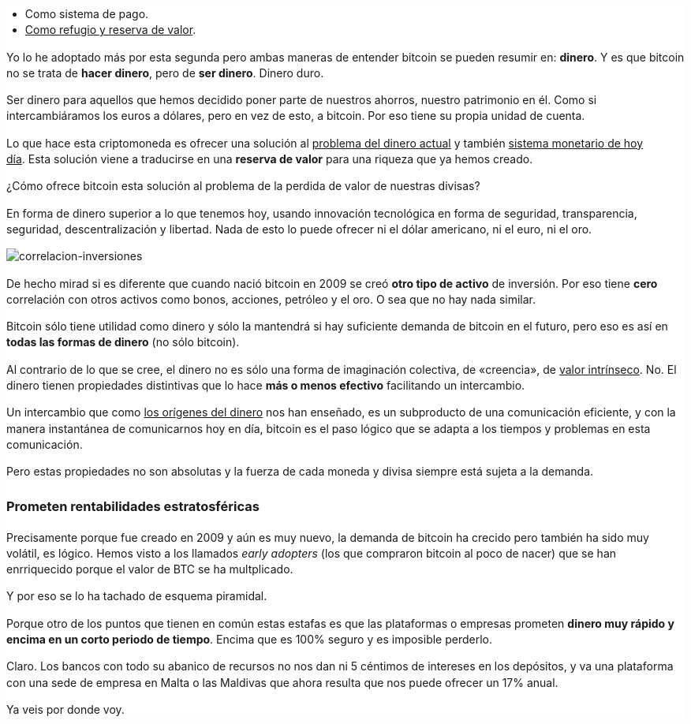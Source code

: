 - Como sistema de pago.
- [Como refugio y reserva de valor](./valores-refugio).

Yo lo he adoptado más por esta segunda pero ambas maneras de entender bitcoin se pueden resumir en: **dinero**. Y es que bitcoin no se trata de **hacer dinero**, pero de **ser dinero**. Dinero duro.

Ser dinero para aquellos que hemos decidido poner parte de nuestros ahorros, nuestro patrimonio en él. Como si intercambiáramos los euros a dólares, pero en vez de esto, a bitcoin. Por eso tiene su propia unidad de cuenta.

Lo que hace esta criptomoneda es ofrecer una solución al [problema del dinero actual](./propiedades-del-dinero/) y también [sistema monetario de hoy día](https://pau.ninja/sistema-monetario-actual). Esta solución viene a traducirse en una **reserva de valor** para una riqueza que ya hemos creado.

¿Cómo ofrece bitcoin esta solución al problema de la perdida de valor de nuestras divisas?

En forma de dinero superior a lo que tenemos hoy, usando innovación tecnológica en forma de seguridad, transparencia, seguridad, descentralización y libertad. Nada de esto lo puede ofrecer ni el dólar americano, ni el euro, ni el oro.

![correlacion-inversiones](./wp-content/uploads/2021/01correlacion-inversiones.jpg)

De hecho mirad si es diferente que cuando nació bitcoin en 2009 se creó **otro tipo de activo** de inversión. Por eso tiene **cero** correlación con otros activos como bonos, acciones, petróleo y el oro. O sea que no hay nada similar.

Bitcoin sólo tiene utilidad como dinero y sólo la mantendrá si hay suficiente demanda de bitcoin en el futuro, pero eso es así en **todas las formas de dinero** (no sólo bitcoin).

Al contrario de lo que se cree, el dinero no es sólo una forma de imaginación colectiva, de «creencia», de [valor intrínseco](./propiedades-del-dinero#Intrinseco). No. El dinero tienen propiedades distintivas que lo hace **más o menos efectivo** facilitando un intercambio.

Un intercambio que como [los orígenes del dinero](./historia-del-dinero) nos han enseñado, es un subproducto de una comunicación eficiente, y con la manera instantánea de comunicarnos hoy en día, bitcoin es el paso lógico que se adapta a los tiempos y problemas en esta comunicación.

Pero estas propiedades no son absolutas y la fuerza de cada moneda y divisa siempre está sujeta a la demanda.

### Prometen rentabilidades estratosféricas

Precisamente porque fue creado en 2009 y aún es muy nuevo, la demanda de bitcoin ha crecido pero también ha sido muy volátil, es lógico. Hemos visto a los llamados _early adopters_ (los que compraron bitcoin al poco de nacer) que se han enrriquecido porque el valor de BTC se ha multplicado.

Y por eso se lo ha tachado de esquema piramidal.

Porque otro de los puntos que tienen en común estas estafas es que las plataformas o empresas prometen **dinero muy rápido y encima en un corto periodo de tiempo**. Encima que es 100% seguro y es imposible perderlo.

Claro. Los bancos con todo su abanico de recursos no nos dan ni 5 céntimos de intereses en los depósitos, y va una plataforma con una sede de empresa en Malta o las Maldivas que ahora resulta que nos puede ofrecer un 17% anual.

Ya veis por donde voy.
